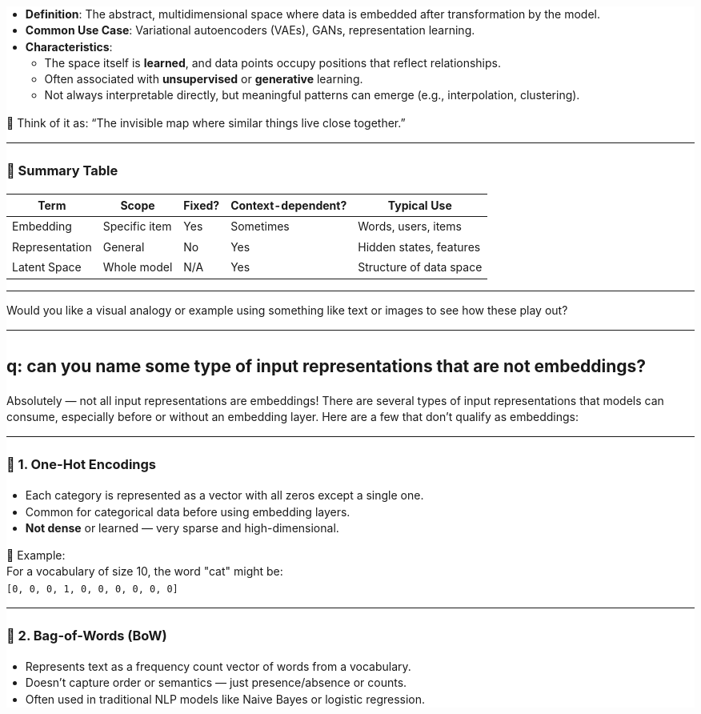 - **Definition**: The abstract, multidimensional space where data is embedded after transformation by the model.
- **Common Use Case**: Variational autoencoders (VAEs), GANs, representation learning.
- **Characteristics**:
  - The space itself is **learned**, and data points occupy positions that reflect relationships.
  - Often associated with **unsupervised** or **generative** learning.
  - Not always interpretable directly, but meaningful patterns can emerge (e.g., interpolation, clustering).

🧠 Think of it as: “The invisible map where similar things live close together.”

---

### 🔁 Summary Table

| Term            | Scope        | Fixed? | Context-dependent? | Typical Use             |
|-----------------|--------------|--------|---------------------|--------------------------|
| Embedding       | Specific item| Yes    | Sometimes           | Words, users, items      |
| Representation  | General      | No     | Yes                 | Hidden states, features  |
| Latent Space    | Whole model  | N/A    | Yes                 | Structure of data space  |

---

Would you like a visual analogy or example using something like text or images to see how these play out?



---

## q: can you name some type of input representations that are not embeddings?

Absolutely — not all input representations are embeddings! There are several types of input representations that models can consume, especially before or without an embedding layer. Here are a few that don’t qualify as embeddings:

---

### 🔹 1. **One-Hot Encodings**
- Each category is represented as a vector with all zeros except a single one.
- Common for categorical data before using embedding layers.
- **Not dense** or learned — very sparse and high-dimensional.
  
🔧 Example:  
For a vocabulary of size 10, the word "cat" might be:  
`[0, 0, 0, 1, 0, 0, 0, 0, 0, 0]`

---

### 🔹 2. **Bag-of-Words (BoW)**
- Represents text as a frequency count vector of words from a vocabulary.
- Doesn’t capture order or semantics — just presence/absence or counts.
- Often used in traditional NLP models like Naive Bayes or logistic regression.
